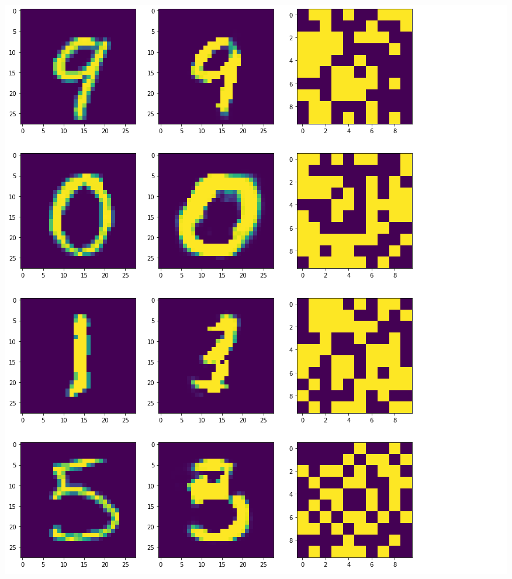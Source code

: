 


    
![png](lab3_files/lab3_32_12.png)
    



    
![png](lab3_files/lab3_32_13.png)
    



    
![png](lab3_files/lab3_32_14.png)
    



    
![png](lab3_files/lab3_32_15.png)
    